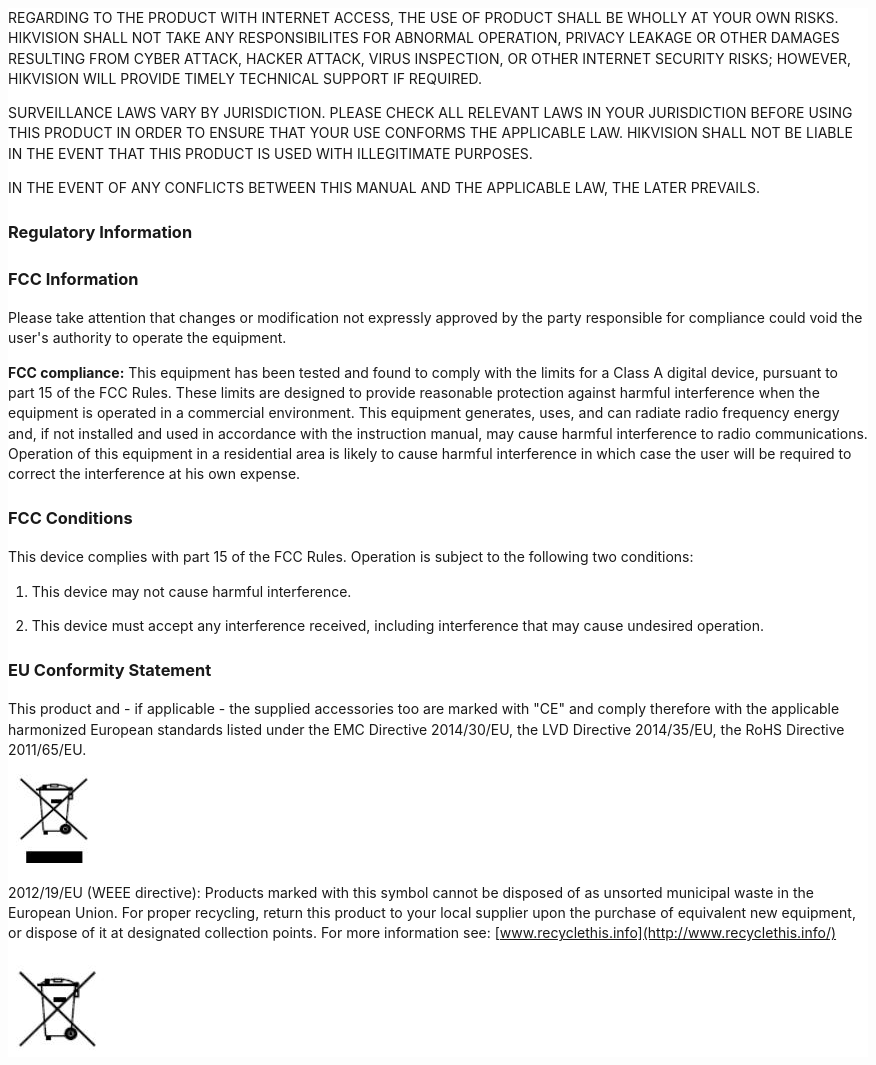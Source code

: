 REGARDING TO THE PRODUCT WITH INTERNET ACCESS, THE USE OF PRODUCT SHALL BE WHOLLY AT YOUR OWN RISKS. HIKVISION SHALL NOT TAKE ANY RESPONSIBILITES FOR ABNORMAL OPERATION, PRIVACY LEAKAGE OR OTHER DAMAGES RESULTING FROM CYBER ATTACK, HACKER ATTACK, VIRUS INSPECTION, OR OTHER INTERNET SECURITY RISKS; HOWEVER, HIKVISION WILL PROVIDE TIMELY TECHNICAL SUPPORT IF REQUIRED.

SURVEILLANCE LAWS VARY BY JURISDICTION. PLEASE CHECK ALL RELEVANT LAWS IN YOUR JURISDICTION BEFORE USING THIS PRODUCT IN ORDER TO ENSURE THAT YOUR USE CONFORMS THE APPLICABLE LAW. HIKVISION SHALL NOT BE LIABLE IN THE EVENT THAT THIS PRODUCT IS USED WITH ILLEGITIMATE PURPOSES.

IN THE EVENT OF ANY CONFLICTS BETWEEN THIS MANUAL AND THE APPLICABLE LAW, THE LATER PREVAILS.

### **Regulatory Information**

### **FCC Information**

Please take attention that changes or modification not expressly approved by the party responsible for compliance could void the user's authority to operate the equipment.

**FCC compliance:** This equipment has been tested and found to comply with the limits for a Class A digital device, pursuant to part 15 of the FCC Rules. These limits are designed to provide reasonable protection against harmful interference when the equipment is operated in a commercial environment. This equipment generates, uses, and can radiate radio frequency energy and, if not installed and used in accordance with the instruction manual, may cause harmful interference to radio communications. Operation of this equipment in a residential area is likely to cause harmful interference in which case the user will be required to correct the interference at his own expense.

### **FCC Conditions**

This device complies with part 15 of the FCC Rules. Operation is subject to the following two conditions:

1. This device may not cause harmful interference.

2. This device must accept any interference received, including interference that may cause undesired operation.

### **EU Conformity Statement**

This product and - if applicable - the supplied accessories too are marked with "CE" and comply therefore with the applicable harmonized European standards listed under the EMC Directive 2014/30/EU, the LVD Directive 2014/35/EU, the RoHS Directive 2011/65/EU.

![](_page_4_Picture_11.jpeg)

2012/19/EU (WEEE directive): Products marked with this symbol cannot be disposed of as unsorted municipal waste in the European Union. For proper recycling, return this product to your local supplier upon the purchase of equivalent new equipment, or dispose of it at designated collection points. For more information see: [www.recyclethis.info](http://www.recyclethis.info/)

![](_page_4_Picture_13.jpeg)
